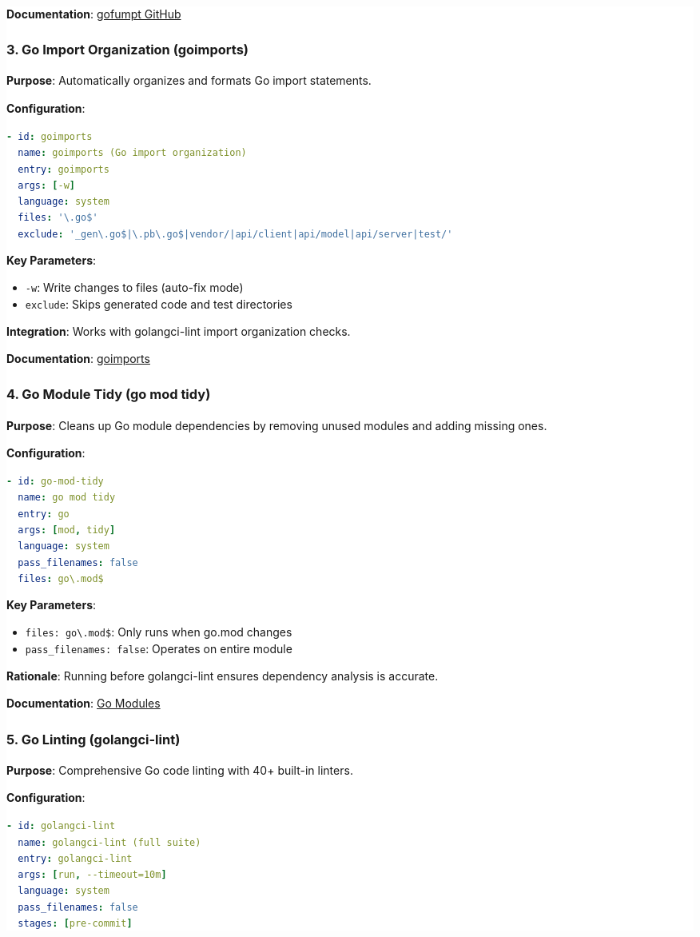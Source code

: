 **Documentation**: [gofumpt GitHub](https://github.com/mvdan/gofumpt)

### 3. Go Import Organization (goimports)

**Purpose**: Automatically organizes and formats Go import statements.

**Configuration**:
```yaml
- id: goimports
  name: goimports (Go import organization)
  entry: goimports
  args: [-w]
  language: system
  files: '\.go$'
  exclude: '_gen\.go$|\.pb\.go$|vendor/|api/client|api/model|api/server|test/'
```

**Key Parameters**:
- `-w`: Write changes to files (auto-fix mode)
- `exclude`: Skips generated code and test directories

**Integration**: Works with golangci-lint import organization checks.

**Documentation**: [goimports](https://pkg.go.dev/golang.org/x/tools/cmd/goimports)

### 4. Go Module Tidy (go mod tidy)

**Purpose**: Cleans up Go module dependencies by removing unused modules and adding missing ones.

**Configuration**:
```yaml
- id: go-mod-tidy
  name: go mod tidy
  entry: go
  args: [mod, tidy]
  language: system
  pass_filenames: false
  files: go\.mod$
```

**Key Parameters**:
- `files: go\.mod$`: Only runs when go.mod changes
- `pass_filenames: false`: Operates on entire module

**Rationale**: Running before golangci-lint ensures dependency analysis is accurate.

**Documentation**: [Go Modules](https://go.dev/ref/mod)

### 5. Go Linting (golangci-lint)

**Purpose**: Comprehensive Go code linting with 40+ built-in linters.

**Configuration**:
```yaml
- id: golangci-lint
  name: golangci-lint (full suite)
  entry: golangci-lint
  args: [run, --timeout=10m]
  language: system
  pass_filenames: false
  stages: [pre-commit]
```
